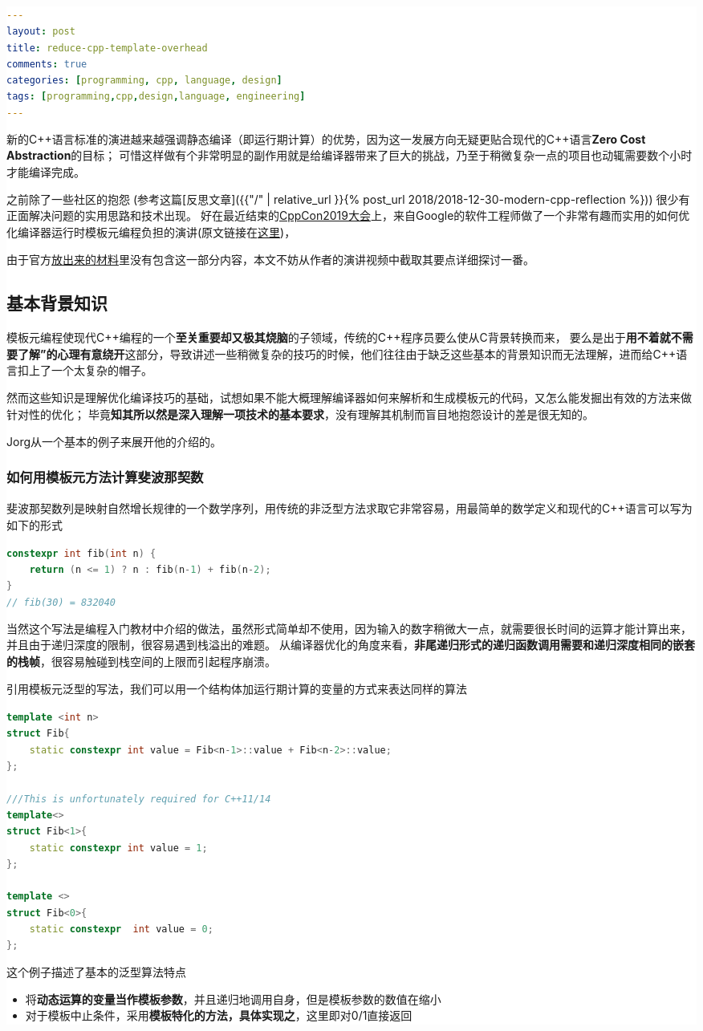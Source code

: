 ```yaml
---
layout: post
title: reduce-cpp-template-overhead
comments: true
categories: [programming, cpp, language, design]
tags: [programming,cpp,design,language, engineering]
---
```


新的C++语言标准的演进越来越强调静态编译（即运行期计算）的优势，因为这一发展方向无疑更贴合现代的C++语言**Zero Cost Abstraction**的目标；
可惜这样做有个非常明显的副作用就是给编译器带来了巨大的挑战，乃至于稍微复杂一点的项目也动辄需要数个小时才能编译完成。

之前除了一些社区的抱怨
(参考这篇[反思文章]({{"/" | relative_url }}{% post_url 2018/2018-12-30-modern-cpp-reflection %}))
很少有正面解决问题的实用思路和技术出现。
好在最近结束的[CppCon2019大会](https://cppcon.org/cppcon-2019-program/)上，来自Google的软件工程师做了一个非常有趣而实用的如何优化编译器运行时模板元编程负担的演讲(原文链接在[这里](https://cppcon.org/cppcon-2019-program/))，



由于官方[放出来的材料](https://github.com/CppCon/CppCon2019)里没有包含这一部分内容，本文不妨从作者的演讲视频中截取其要点详细探讨一番。

## 基本背景知识
模板元编程使现代C++编程的一个**至关重要却又极其烧脑**的子领域，传统的C++程序员要么使从C背景转换而来，
要么是出于**用不着就不需要了解”的心理有意绕开**这部分，导致讲述一些稍微复杂的技巧的时候，他们往往由于缺乏这些基本的背景知识而无法理解，进而给C++语言扣上了一个太复杂的帽子。

然而这些知识是理解优化编译技巧的基础，试想如果不能大概理解编译器如何来解析和生成模板元的代码，又怎么能发掘出有效的方法来做针对性的优化；
毕竟**知其所以然是深入理解一项技术的基本要求**，没有理解其机制而盲目地抱怨设计的差是很无知的。

Jorg从一个基本的例子来展开他的介绍的。

### 如何用模板元方法计算斐波那契数
斐波那契数列是映射自然增长规律的一个数学序列，用传统的非泛型方法求取它非常容易，用最简单的数学定义和现代的C++语言可以写为如下的形式
```cpp
constexpr int fib(int n) {
    return (n <= 1) ? n : fib(n-1) + fib(n-2);
}
// fib(30) = 832040
```
当然这个写法是编程入门教材中介绍的做法，虽然形式简单却不使用，因为输入的数字稍微大一点，就需要很长时间的运算才能计算出来，并且由于递归深度的限制，很容易遇到栈溢出的难题。
从编译器优化的角度来看，**非尾递归形式的递归函数调用需要和递归深度相同的嵌套的栈帧**，很容易触碰到栈空间的上限而引起程序崩溃。

引用模板元泛型的写法，我们可以用一个结构体加运行期计算的变量的方式来表达同样的算法
```cpp
template <int n>
struct Fib{
    static constexpr int value = Fib<n-1>::value + Fib<n-2>::value;
};

///This is unfortunately required for C++11/14
template<>
struct Fib<1>{
    static constexpr int value = 1;
};

template <>
struct Fib<0>{
    static constexpr  int value = 0;
};
```
这个例子描述了基本的泛型算法特点
- 将**动态运算的变量当作模板参数**，并且递归地调用自身，但是模板参数的数值在缩小
- 对于模板中止条件，采用**模板特化的方法，具体实现之**，这里即对0/1直接返回
